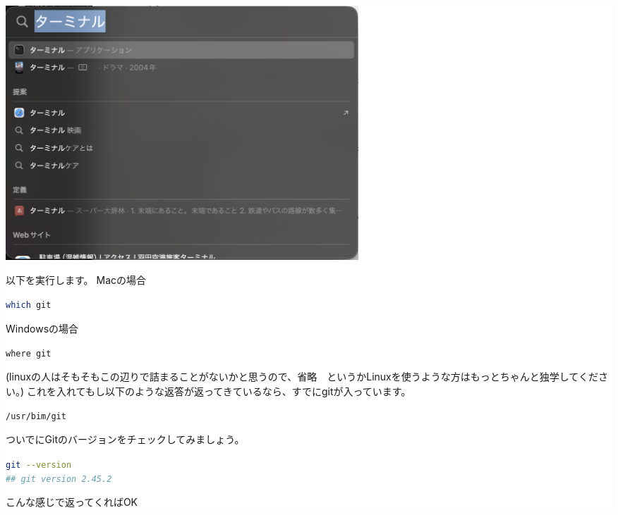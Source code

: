 <img src="img/terminal.png" width="500"> 

以下を実行します。
Macの場合
```bash
which git
```
Windowsの場合
```bash
where git
```
(linuxの人はそもそもこの辺りで詰まることがないかと思うので、省略　というかLinuxを使うような方はもっとちゃんと独学してください。)
これを入れてもし以下のような返答が返ってきているなら、すでにgitが入っています。
```
/usr/bim/git
```

ついでにGitのバージョンをチェックしてみましょう。
```bash
git --version
## git version 2.45.2
```
こんな感じで返ってくればOK
